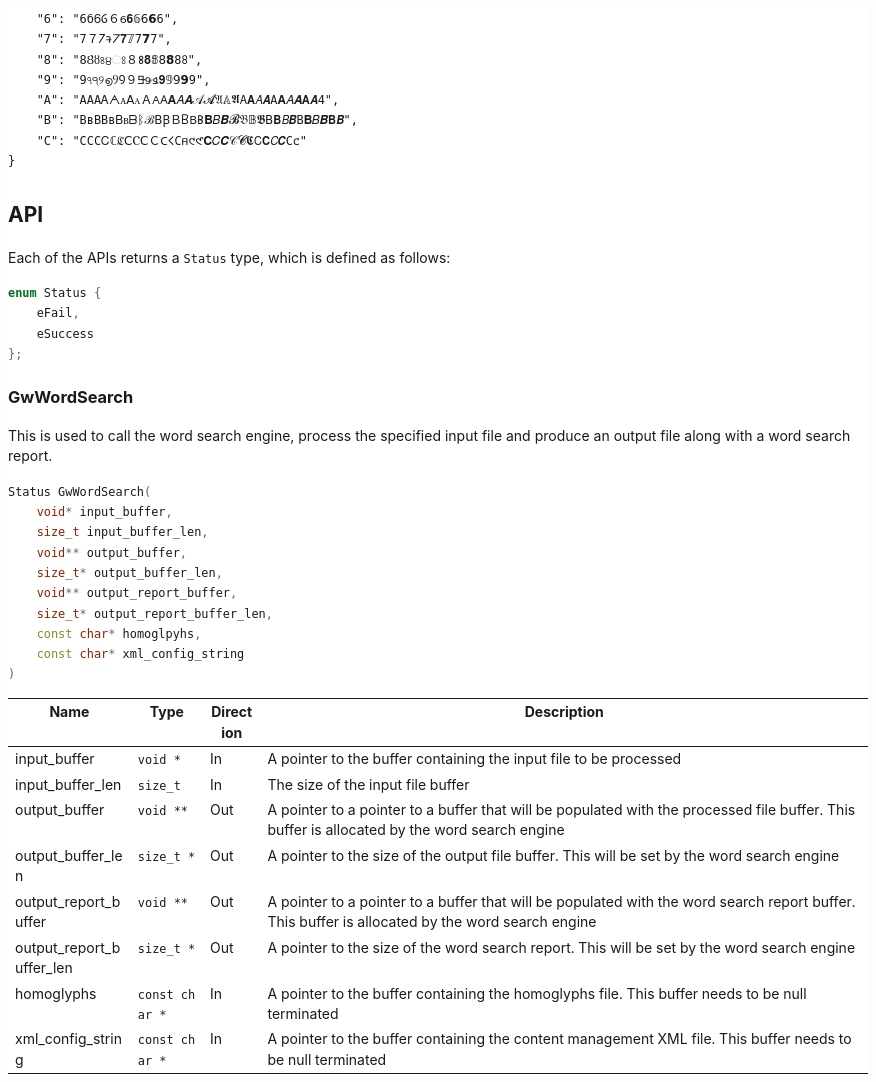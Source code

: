 ```
    "6": "6бᏮⳒ６𑣕𝟔𝟞𝟨𝟲𝟼",
    "7": "7７𐓒𑣆𝈒𝟕𝟟𝟩𝟳𝟽",
    "8": "8Ȣȣ৪੪ଃ８𐌚𝟖𝟠𝟪𝟴𝟾𞣋",
    "9": "9৭੧୨൭ⳊꝮ９𑢬𑣌𑣖𝟗𝟡𝟫𝟵𝟿",
    "A": "AΑАᎪᗅᴀꓮꭺＡ𐊠𖽀𝐀𝐴𝑨𝒜𝓐𝔄𝔸𝕬𝖠𝗔𝘈𝘼𝙰𝚨𝛢𝜜𝝖𝞐4",
    "B": "BʙΒВвᏴᏼᗷᛒℬꓐꞴＢ𐊂𐊡𐌁𝐁𝐵𝑩𝓑𝔅𝔹𝕭𝖡𝗕𝘉𝘽𝙱𝚩𝛣𝜝𝝗𝞑",
    "C": "CϹСᏟℂℭⅭⲤꓚＣ𐊢𐌂𐐕𐔜𑣩𑣲𝐂𝐶𝑪𝒞𝓒𝕮𝖢𝗖𝘊𝘾𝙲🝌"
}
```

## API

Each of the APIs returns a `Status` type, which is defined as follows:

```c++
enum Status {
    eFail,
    eSuccess
};
```
### GwWordSearch

This is used to call the word search engine, process the specified input file and produce an output file along with a word search report.

```c++
Status GwWordSearch(
    void* input_buffer, 
    size_t input_buffer_len, 
    void** output_buffer, 
    size_t* output_buffer_len, 
    void** output_report_buffer, 
    size_t* output_report_buffer_len, 
    const char* homoglpyhs, 
    const char* xml_config_string
)
```

Name | Type | Direction | Description
---- | ---- | --------- | -----------
input_buffer | `void *` | In | A pointer to the buffer containing the input file to be processed
input_buffer_len | `size_t` | In | The size of the input file buffer
output_buffer | `void **` | Out | A pointer to a pointer to a buffer that will be populated with the processed file buffer. This buffer is allocated by the word search engine
output_buffer_len | `size_t *` | Out | A pointer to the size of the output file buffer. This will be set by the word search engine
output_report_buffer | `void **` | Out | A pointer to a pointer to a buffer that will be populated with the word search report buffer. This buffer is allocated by the word search engine
output_report_buffer_len | `size_t *` | Out | A pointer to the size of the word search report. This will be set by the word search engine
homoglyphs | `const char *` | In | A pointer to the buffer containing the homoglyphs file. This buffer needs to be null terminated
xml_config_string | `const char *` | In | A pointer to the buffer containing the content management XML file. This buffer needs to be null terminated
